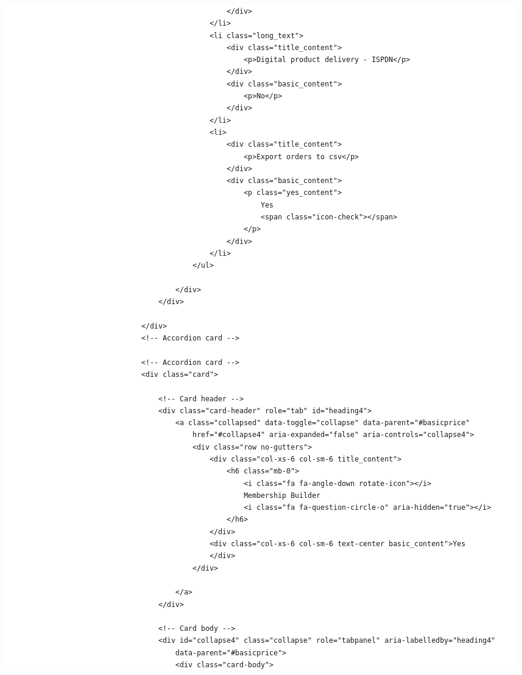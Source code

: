 														</div>
													</li>
													<li class="long_text">
														<div class="title_content">
															<p>Digital product delivery - ISPDN</p>
														</div>
														<div class="basic_content">
															<p>No</p>
														</div>
													</li>
													<li>
														<div class="title_content">
															<p>Export orders to csv</p>
														</div>
														<div class="basic_content">
															<p class="yes_content">
																Yes
																<span class="icon-check"></span>
															</p>
														</div>
													</li>
												</ul>

											</div>
										</div>

									</div>
									<!-- Accordion card -->

									<!-- Accordion card -->
									<div class="card">

										<!-- Card header -->
										<div class="card-header" role="tab" id="heading4">
											<a class="collapsed" data-toggle="collapse" data-parent="#basicprice"
												href="#collapse4" aria-expanded="false" aria-controls="collapse4">
												<div class="row no-gutters">
													<div class="col-xs-6 col-sm-6 title_content">
														<h6 class="mb-0">
															<i class="fa fa-angle-down rotate-icon"></i>
															Membership Builder
															<i class="fa fa-question-circle-o" aria-hidden="true"></i>
														</h6>
													</div>
													<div class="col-xs-6 col-sm-6 text-center basic_content">Yes
													</div>
												</div>

											</a>
										</div>

										<!-- Card body -->
										<div id="collapse4" class="collapse" role="tabpanel" aria-labelledby="heading4"
											data-parent="#basicprice">
											<div class="card-body">
